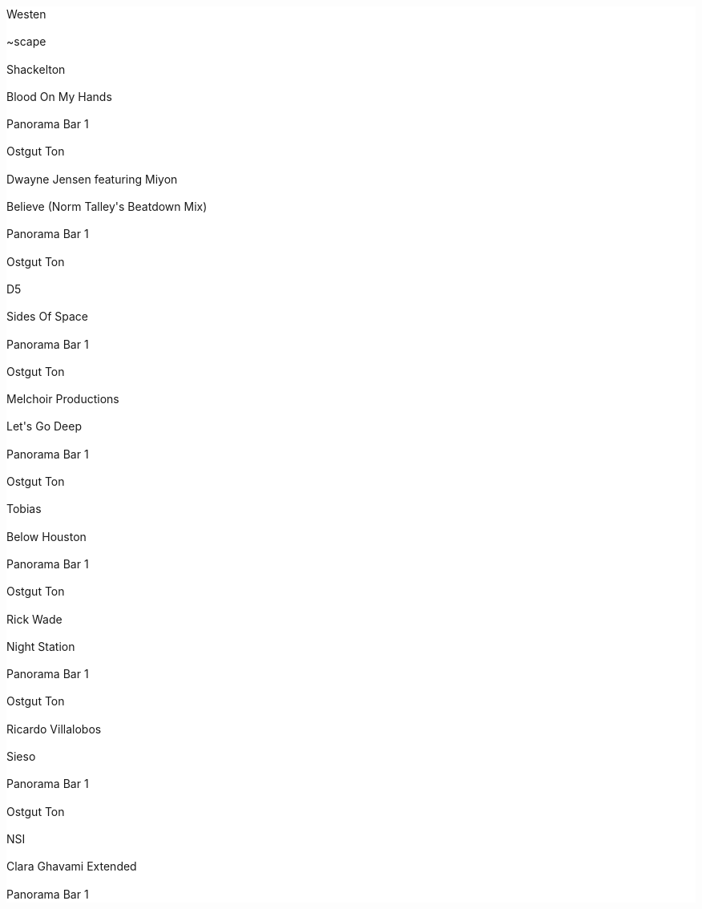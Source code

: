 Westen

~scape

Shackelton

Blood On My Hands

Panorama Bar 1

Ostgut Ton

Dwayne Jensen featuring Miyon

Believe (Norm Talley's Beatdown Mix)

Panorama Bar 1

Ostgut Ton

D5

Sides Of Space

Panorama Bar 1

Ostgut Ton

Melchoir Productions

Let's Go Deep

Panorama Bar 1

Ostgut Ton

Tobias

Below Houston

Panorama Bar 1

Ostgut Ton

Rick Wade

Night Station

Panorama Bar 1

Ostgut Ton

Ricardo Villalobos

Sieso

Panorama Bar 1

Ostgut Ton

NSI

Clara Ghavami Extended

Panorama Bar 1
